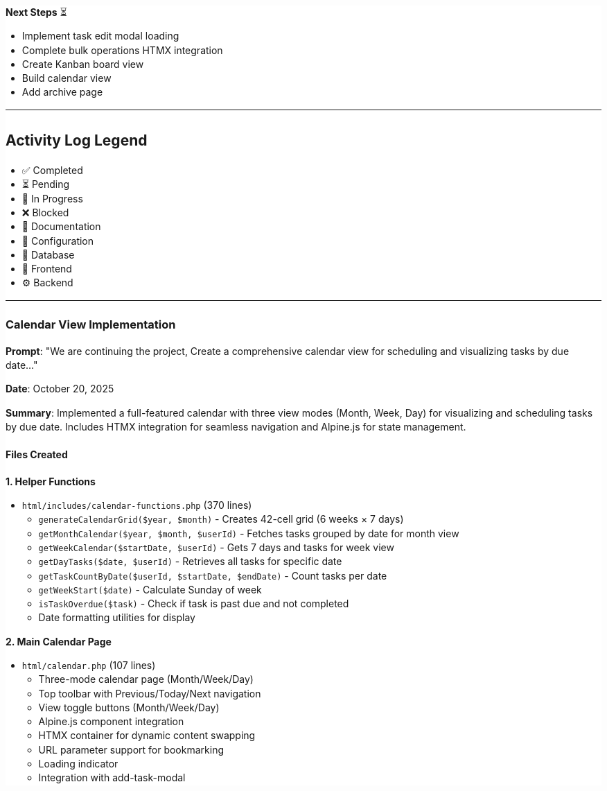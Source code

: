 **Next Steps** ⏳
- Implement task edit modal loading
- Complete bulk operations HTMX integration
- Create Kanban board view
- Build calendar view
- Add archive page

---

## Activity Log Legend

- ✅ Completed
- ⏳ Pending
- 🚧 In Progress
- ❌ Blocked
- 📝 Documentation
- 🔧 Configuration
- 💾 Database
- 🎨 Frontend
- ⚙️ Backend

---

### Calendar View Implementation

**Prompt**: "We are continuing the project, Create a comprehensive calendar view for scheduling and visualizing tasks by due date..."

**Date**: October 20, 2025

**Summary**: Implemented a full-featured calendar with three view modes (Month, Week, Day) for visualizing and scheduling tasks by due date. Includes HTMX integration for seamless navigation and Alpine.js for state management.

#### Files Created

**1. Helper Functions**
- `html/includes/calendar-functions.php` (370 lines)
  - `generateCalendarGrid($year, $month)` - Creates 42-cell grid (6 weeks × 7 days)
  - `getMonthCalendar($year, $month, $userId)` - Fetches tasks grouped by date for month view
  - `getWeekCalendar($startDate, $userId)` - Gets 7 days and tasks for week view
  - `getDayTasks($date, $userId)` - Retrieves all tasks for specific date
  - `getTaskCountByDate($userId, $startDate, $endDate)` - Count tasks per date
  - `getWeekStart($date)` - Calculate Sunday of week
  - `isTaskOverdue($task)` - Check if task is past due and not completed
  - Date formatting utilities for display

**2. Main Calendar Page**
- `html/calendar.php` (107 lines)
  - Three-mode calendar page (Month/Week/Day)
  - Top toolbar with Previous/Today/Next navigation
  - View toggle buttons (Month/Week/Day)
  - Alpine.js component integration
  - HTMX container for dynamic content swapping
  - URL parameter support for bookmarking
  - Loading indicator
  - Integration with add-task-modal
